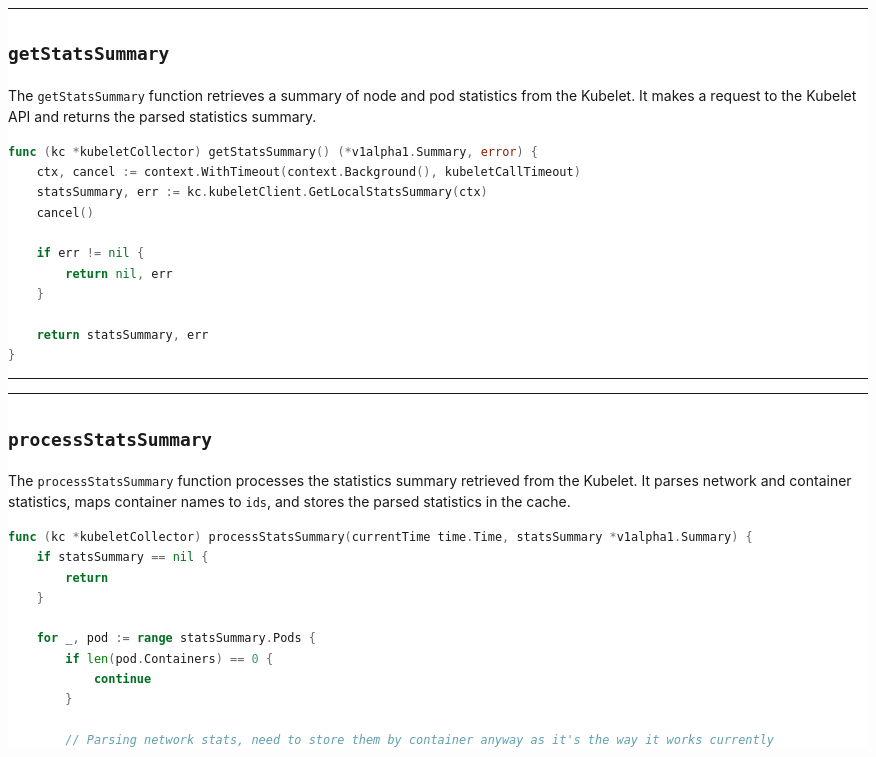 
</SwmSnippet>

<SwmSnippet path="/pkg/util/containers/metrics/kubelet/collector.go" line="195">

---

## <SwmToken path="pkg/util/containers/metrics/kubelet/collector.go" pos="195:9:9" line-data="func (kc *kubeletCollector) getStatsSummary() (*v1alpha1.Summary, error) {">`getStatsSummary`</SwmToken>

The <SwmToken path="pkg/util/containers/metrics/kubelet/collector.go" pos="195:9:9" line-data="func (kc *kubeletCollector) getStatsSummary() (*v1alpha1.Summary, error) {">`getStatsSummary`</SwmToken> function retrieves a summary of node and pod statistics from the Kubelet. It makes a request to the Kubelet API and returns the parsed statistics summary.

```go
func (kc *kubeletCollector) getStatsSummary() (*v1alpha1.Summary, error) {
	ctx, cancel := context.WithTimeout(context.Background(), kubeletCallTimeout)
	statsSummary, err := kc.kubeletClient.GetLocalStatsSummary(ctx)
	cancel()

	if err != nil {
		return nil, err
	}

	return statsSummary, err
}
```

---

</SwmSnippet>

<SwmSnippet path="/pkg/util/containers/metrics/kubelet/collector.go" line="207">

---

## <SwmToken path="pkg/util/containers/metrics/kubelet/collector.go" pos="207:9:9" line-data="func (kc *kubeletCollector) processStatsSummary(currentTime time.Time, statsSummary *v1alpha1.Summary) {">`processStatsSummary`</SwmToken>

The <SwmToken path="pkg/util/containers/metrics/kubelet/collector.go" pos="207:9:9" line-data="func (kc *kubeletCollector) processStatsSummary(currentTime time.Time, statsSummary *v1alpha1.Summary) {">`processStatsSummary`</SwmToken> function processes the statistics summary retrieved from the Kubelet. It parses network and container statistics, maps container names to <SwmToken path="tasks/gitlab_helpers.py" pos="90:10:10" line-data="def print_gitlab_object(get_object, ctx, ids, repo=&#39;DataDog/datadog-agent&#39;, jq: str | None = None, jq_colors=True):">`ids`</SwmToken>, and stores the parsed statistics in the cache.

```go
func (kc *kubeletCollector) processStatsSummary(currentTime time.Time, statsSummary *v1alpha1.Summary) {
	if statsSummary == nil {
		return
	}

	for _, pod := range statsSummary.Pods {
		if len(pod.Containers) == 0 {
			continue
		}

		// Parsing network stats, need to store them by container anyway as it's the way it works currently
```